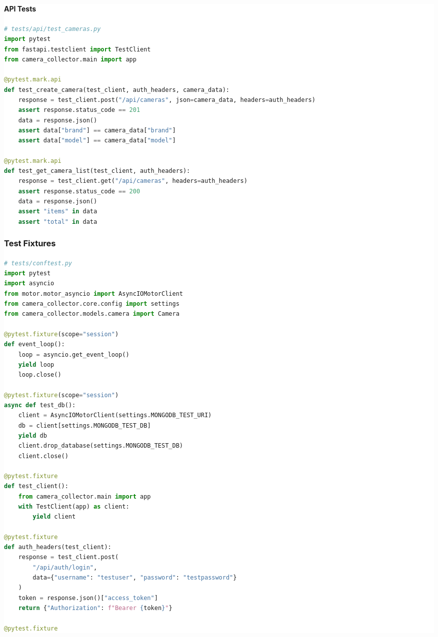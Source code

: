 #### API Tests
```python
# tests/api/test_cameras.py
import pytest
from fastapi.testclient import TestClient
from camera_collector.main import app

@pytest.mark.api
def test_create_camera(test_client, auth_headers, camera_data):
    response = test_client.post("/api/cameras", json=camera_data, headers=auth_headers)
    assert response.status_code == 201
    data = response.json()
    assert data["brand"] == camera_data["brand"]
    assert data["model"] == camera_data["model"]

@pytest.mark.api
def test_get_camera_list(test_client, auth_headers):
    response = test_client.get("/api/cameras", headers=auth_headers)
    assert response.status_code == 200
    data = response.json()
    assert "items" in data
    assert "total" in data
```

### Test Fixtures
```python
# tests/conftest.py
import pytest
import asyncio
from motor.motor_asyncio import AsyncIOMotorClient
from camera_collector.core.config import settings
from camera_collector.models.camera import Camera

@pytest.fixture(scope="session")
def event_loop():
    loop = asyncio.get_event_loop()
    yield loop
    loop.close()

@pytest.fixture(scope="session")
async def test_db():
    client = AsyncIOMotorClient(settings.MONGODB_TEST_URI)
    db = client[settings.MONGODB_TEST_DB]
    yield db
    client.drop_database(settings.MONGODB_TEST_DB)
    client.close()

@pytest.fixture
def test_client():
    from camera_collector.main import app
    with TestClient(app) as client:
        yield client

@pytest.fixture
def auth_headers(test_client):
    response = test_client.post(
        "/api/auth/login",
        data={"username": "testuser", "password": "testpassword"}
    )
    token = response.json()["access_token"]
    return {"Authorization": f"Bearer {token}"}

@pytest.fixture
```